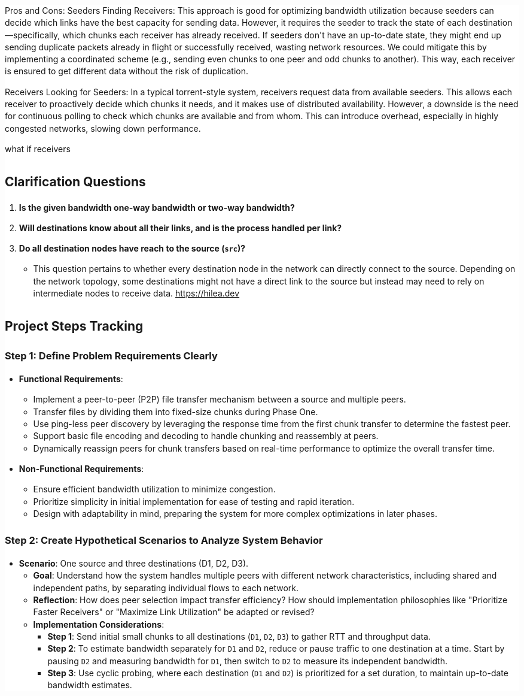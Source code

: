 Pros and Cons:
Seeders Finding Receivers: This approach is good for optimizing bandwidth utilization because seeders can decide which links have the best capacity for sending data. However, it requires the seeder to track the state of each destination—specifically, which chunks each receiver has already received. If seeders don't have an up-to-date state, they might end up sending duplicate packets already in flight or successfully received, wasting network resources. We could mitigate this by implementing a coordinated scheme (e.g., sending even chunks to one peer and odd chunks to another). This way, each receiver is ensured to get different data without the risk of duplication.

Receivers Looking for Seeders: In a typical torrent-style system, receivers request data from available seeders. This allows each receiver to proactively decide which chunks it needs, and it makes use of distributed availability. However, a downside is the need for continuous polling to check which chunks are available and from whom. This can introduce overhead, especially in highly congested networks, slowing down performance.

what if receivers

## Clarification Questions

1. **Is the given bandwidth one-way bandwidth or two-way bandwidth?**
2. **Will destinations know about all their links, and is the process handled per link?**
3. **Do all destination nodes have reach to the source (`src`)?**

   - This question pertains to whether every destination node in the network can directly connect to the source. Depending on the network topology, some destinations might not have a direct link to the source but instead may need to rely on intermediate nodes to receive data.
     https://hilea.dev

## Project Steps Tracking

### Step 1: Define Problem Requirements Clearly

- **Functional Requirements**:

  - Implement a peer-to-peer (P2P) file transfer mechanism between a source and multiple peers.
  - Transfer files by dividing them into fixed-size chunks during Phase One.
  - Use ping-less peer discovery by leveraging the response time from the first chunk transfer to determine the fastest peer.
  - Support basic file encoding and decoding to handle chunking and reassembly at peers.
  - Dynamically reassign peers for chunk transfers based on real-time performance to optimize the overall transfer time.
- **Non-Functional Requirements**:

  - Ensure efficient bandwidth utilization to minimize congestion.
  - Prioritize simplicity in initial implementation for ease of testing and rapid iteration.
  - Design with adaptability in mind, preparing the system for more complex optimizations in later phases.

### Step 2: Create Hypothetical Scenarios to Analyze System Behavior

- **Scenario**: One source and three destinations (D1, D2, D3).
  - **Goal**: Understand how the system handles multiple peers with different network characteristics, including shared and independent paths, by separating individual flows to each network.
  - **Reflection**: How does peer selection impact transfer efficiency? How should implementation philosophies like "Prioritize Faster Receivers" or "Maximize Link Utilization" be adapted or revised?
  - **Implementation Considerations**:
    - **Step 1**: Send initial small chunks to all destinations (`D1`, `D2`, `D3`) to gather RTT and throughput data.
    - **Step 2**: To estimate bandwidth separately for `D1` and `D2`, reduce or pause traffic to one destination at a time. Start by pausing `D2` and measuring bandwidth for `D1`, then switch to `D2` to measure its independent bandwidth.
    - **Step 3**: Use cyclic probing, where each destination (`D1` and `D2`) is prioritized for a set duration, to maintain up-to-date bandwidth estimates.